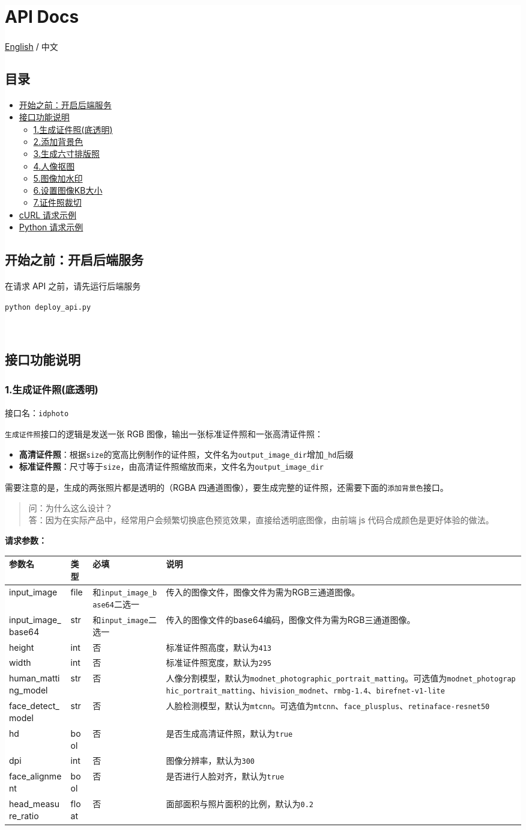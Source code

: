 # API Docs

[English](api_EN.md) / 中文


## 目录

- [开始之前：开启后端服务](#开始之前开启后端服务)
- [接口功能说明](#接口功能说明)
  - [1.生成证件照(底透明)](#1生成证件照底透明)
  - [2.添加背景色](#2添加背景色)
  - [3.生成六寸排版照](#3生成六寸排版照)
  - [4.人像抠图](#4人像抠图)
  - [5.图像加水印](#5图像加水印)
  - [6.设置图像KB大小](#6设置图像KB大小)
  - [7.证件照裁切](#7证件照裁切)
- [cURL 请求示例](#curl-请求示例)
- [Python 请求示例](#python-请求示例)

## 开始之前：开启后端服务

在请求 API 之前，请先运行后端服务

```bash
python deploy_api.py
```

<br>

## 接口功能说明

### 1.生成证件照(底透明)

接口名：`idphoto`

`生成证件照`接口的逻辑是发送一张 RGB 图像，输出一张标准证件照和一张高清证件照：

- **高清证件照**：根据`size`的宽高比例制作的证件照，文件名为`output_image_dir`增加`_hd`后缀
- **标准证件照**：尺寸等于`size`，由高清证件照缩放而来，文件名为`output_image_dir`

需要注意的是，生成的两张照片都是透明的（RGBA 四通道图像），要生成完整的证件照，还需要下面的`添加背景色`接口。

> 问：为什么这么设计？  
> 答：因为在实际产品中，经常用户会频繁切换底色预览效果，直接给透明底图像，由前端 js 代码合成颜色是更好体验的做法。

**请求参数：**

| 参数名 | 类型 | 必填 | 说明 |
| :--- | :--- | :--- | :--- |
| input_image | file | 和`input_image_base64`二选一 | 传入的图像文件，图像文件为需为RGB三通道图像。 |
| input_image_base64 | str | 和`input_image`二选一 | 传入的图像文件的base64编码，图像文件为需为RGB三通道图像。 |
| height | int | 否 | 标准证件照高度，默认为`413` |
| width | int | 否 | 标准证件照宽度，默认为`295` |
| human_matting_model | str | 否 | 人像分割模型，默认为`modnet_photographic_portrait_matting`。可选值为`modnet_photographic_portrait_matting`、`hivision_modnet`、`rmbg-1.4`、`birefnet-v1-lite` |
| face_detect_model | str | 否 | 人脸检测模型，默认为`mtcnn`。可选值为`mtcnn`、`face_plusplus`、`retinaface-resnet50` |
| hd | bool | 否 | 是否生成高清证件照，默认为`true` |
| dpi | int | 否 | 图像分辨率，默认为`300` |
| face_alignment | bool | 否 | 是否进行人脸对齐，默认为`true` |
| head_measure_ratio | float | 否 | 面部面积与照片面积的比例，默认为`0.2` |